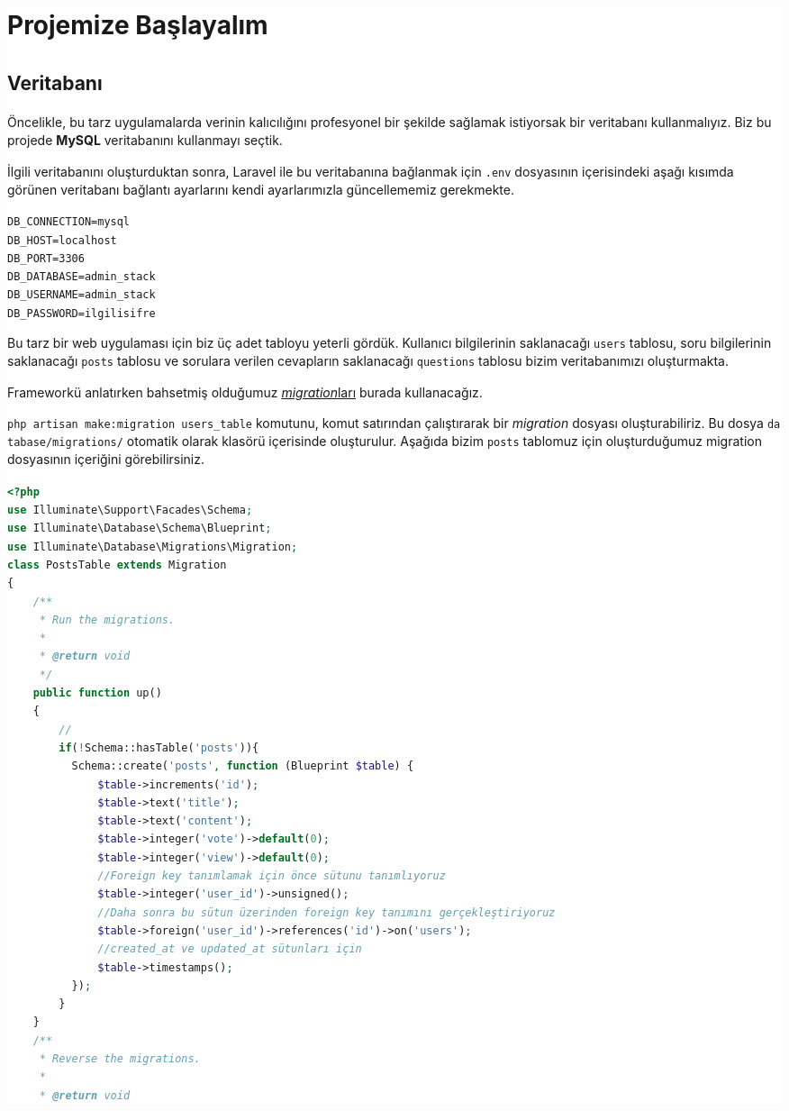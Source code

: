 # Projemize Başlayalım

## Veritabanı

  Öncelikle, bu tarz uygulamalarda verinin kalıcılığını profesyonel bir şekilde sağlamak istiyorsak bir veritabanı kullanmalıyız. Biz bu projede **MySQL** veritabanını kullanmayı seçtik.

  İlgili veritabanını oluşturduktan sonra, Laravel ile bu veritabanına bağlanmak için `.env` dosyasının içerisindeki aşağı kısımda görünen veritabanı bağlantı ayarlarını kendi ayarlarımızla güncellememiz gerekmekte.

```
DB_CONNECTION=mysql
DB_HOST=localhost
DB_PORT=3306
DB_DATABASE=admin_stack
DB_USERNAME=admin_stack
DB_PASSWORD=ilgilisifre
```

  Bu tarz bir web uygulaması için biz üç adet tabloyu yeterli gördük. Kullanıcı bilgilerinin saklanacağı `users` tablosu, soru bilgilerinin saklanacağı `posts` tablosu ve sorulara verilen cevapların saklanacağı `questions` tablosu bizim veritabanımızı oluşturmakta.

  Frameworkü anlatırken bahsetmiş olduğumuz [*migration*ları](index.md#) burada kullanacağız.

  `php artisan make:migration users_table` komutunu, komut satırından çalıştırarak bir *migration* dosyası oluşturabiliriz. Bu dosya `database/migrations/` otomatik olarak klasörü içerisinde oluşturulur. Aşağıda bizim `posts` tablomuz için oluşturduğumuz migration dosyasının içeriğini görebilirsiniz.

```php
<?php
use Illuminate\Support\Facades\Schema;
use Illuminate\Database\Schema\Blueprint;
use Illuminate\Database\Migrations\Migration;
class PostsTable extends Migration
{
    /**
     * Run the migrations.
     *
     * @return void
     */
    public function up()
    {
        //
        if(!Schema::hasTable('posts')){
          Schema::create('posts', function (Blueprint $table) {
              $table->increments('id');
              $table->text('title');
              $table->text('content');
              $table->integer('vote')->default(0);
              $table->integer('view')->default(0);
              //Foreign key tanımlamak için önce sütunu tanımlıyoruz
              $table->integer('user_id')->unsigned();
              //Daha sonra bu sütun üzerinden foreign key tanımını gerçekleştiriyoruz
              $table->foreign('user_id')->references('id')->on('users');
              //created_at ve updated_at sütunları için
              $table->timestamps();
          });
        }
    }
    /**
     * Reverse the migrations.
     *
     * @return void
```